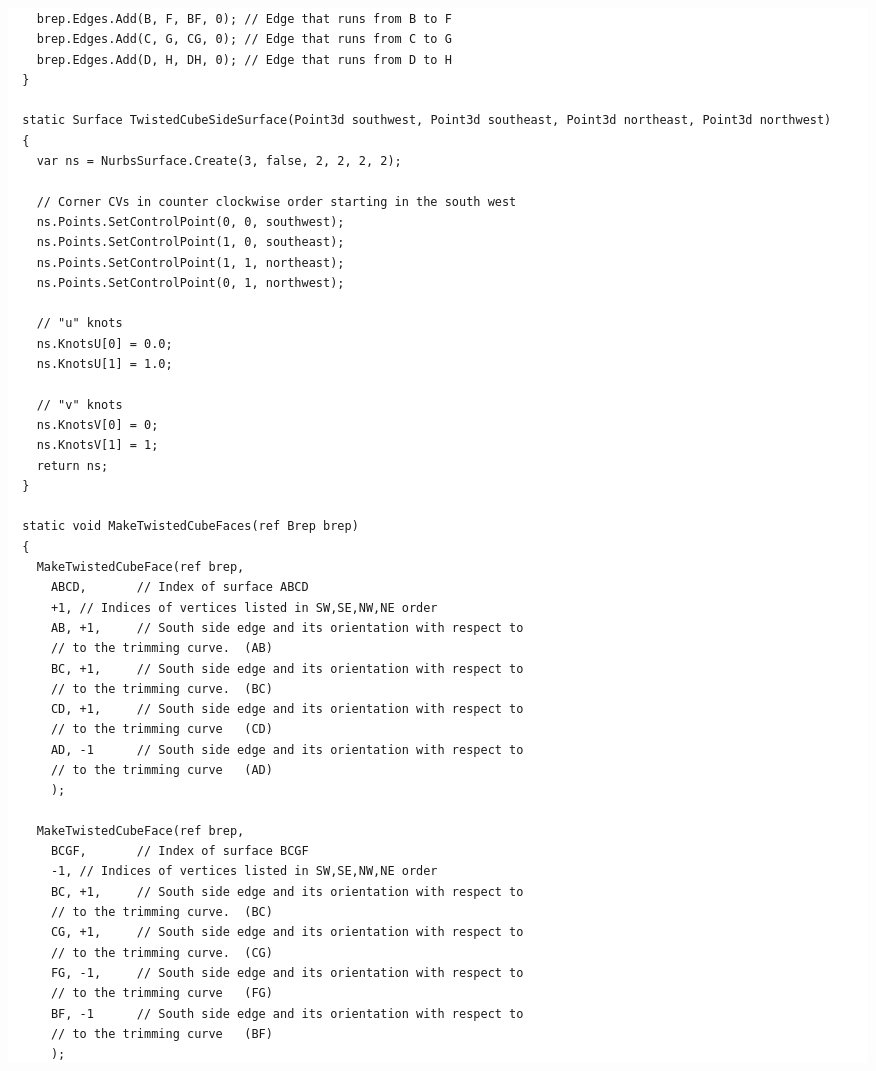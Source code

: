         brep.Edges.Add(B, F, BF, 0); // Edge that runs from B to F
        brep.Edges.Add(C, G, CG, 0); // Edge that runs from C to G
        brep.Edges.Add(D, H, DH, 0); // Edge that runs from D to H
      }
    
      static Surface TwistedCubeSideSurface(Point3d southwest, Point3d southeast, Point3d northeast, Point3d northwest)
      {
        var ns = NurbsSurface.Create(3, false, 2, 2, 2, 2);
    
        // Corner CVs in counter clockwise order starting in the south west
        ns.Points.SetControlPoint(0, 0, southwest);
        ns.Points.SetControlPoint(1, 0, southeast);
        ns.Points.SetControlPoint(1, 1, northeast);
        ns.Points.SetControlPoint(0, 1, northwest);
    
        // "u" knots
        ns.KnotsU[0] = 0.0;
        ns.KnotsU[1] = 1.0;
    
        // "v" knots
        ns.KnotsV[0] = 0;
        ns.KnotsV[1] = 1;
        return ns;
      }
    
      static void MakeTwistedCubeFaces(ref Brep brep)
      {
        MakeTwistedCubeFace(ref brep,
          ABCD,       // Index of surface ABCD
          +1, // Indices of vertices listed in SW,SE,NW,NE order
          AB, +1,     // South side edge and its orientation with respect to
          // to the trimming curve.  (AB)
          BC, +1,     // South side edge and its orientation with respect to
          // to the trimming curve.  (BC)
          CD, +1,     // South side edge and its orientation with respect to
          // to the trimming curve   (CD)
          AD, -1      // South side edge and its orientation with respect to
          // to the trimming curve   (AD)
          );
    
        MakeTwistedCubeFace(ref brep,
          BCGF,       // Index of surface BCGF
          -1, // Indices of vertices listed in SW,SE,NW,NE order
          BC, +1,     // South side edge and its orientation with respect to
          // to the trimming curve.  (BC)
          CG, +1,     // South side edge and its orientation with respect to
          // to the trimming curve.  (CG)
          FG, -1,     // South side edge and its orientation with respect to
          // to the trimming curve   (FG)
          BF, -1      // South side edge and its orientation with respect to
          // to the trimming curve   (BF)
          );
    